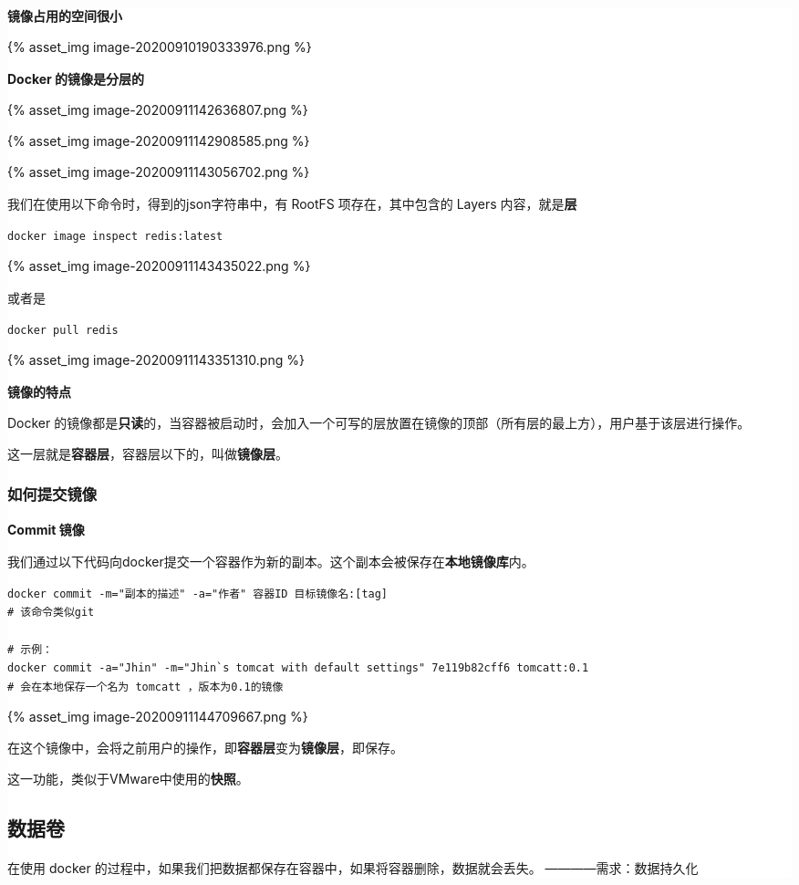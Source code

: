 **镜像占用的空间很小**

{% asset_img image-20200910190333976.png %}

**Docker 的镜像是分层的**

{% asset_img image-20200911142636807.png %}

{% asset_img image-20200911142908585.png %}

{% asset_img image-20200911143056702.png %}

我们在使用以下命令时，得到的json字符串中，有 RootFS 项存在，其中包含的 Layers 内容，就是**层**

```
docker image inspect redis:latest
```

{% asset_img image-20200911143435022.png %}

或者是

```
docker pull redis
```

{% asset_img image-20200911143351310.png %}




**镜像的特点**

Docker 的镜像都是**只读**的，当容器被启动时，会加入一个可写的层放置在镜像的顶部（所有层的最上方），用户基于该层进行操作。

这一层就是**容器层**，容器层以下的，叫做**镜像层**。

### 如何提交镜像

**Commit 镜像**

我们通过以下代码向docker提交一个容器作为新的副本。这个副本会被保存在**本地镜像库**内。

```shell
docker commit -m="副本的描述" -a="作者" 容器ID 目标镜像名:[tag]
# 该命令类似git

# 示例：
docker commit -a="Jhin" -m="Jhin`s tomcat with default settings" 7e119b82cff6 tomcatt:0.1
# 会在本地保存一个名为 tomcatt ，版本为0.1的镜像
```

{% asset_img image-20200911144709667.png %}


在这个镜像中，会将之前用户的操作，即**容器层**变为**镜像层**，即保存。

这一功能，类似于VMware中使用的**快照**。



## 数据卷

在使用 docker 的过程中，如果我们把数据都保存在容器中，如果将容器删除，数据就会丢失。	————需求：数据持久化
